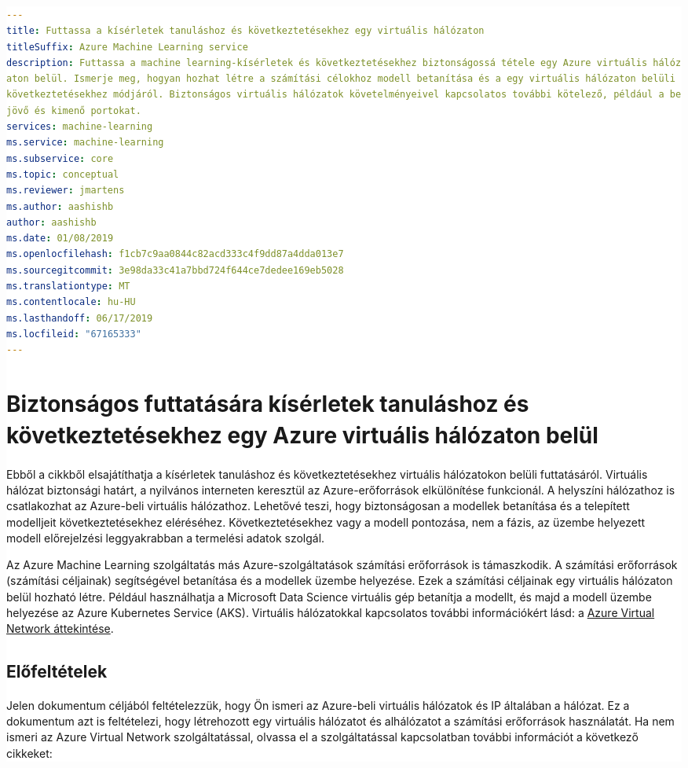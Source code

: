 ```yaml
---
title: Futtassa a kísérletek tanuláshoz és következtetésekhez egy virtuális hálózaton
titleSuffix: Azure Machine Learning service
description: Futtassa a machine learning-kísérletek és következtetésekhez biztonságossá tétele egy Azure virtuális hálózaton belül. Ismerje meg, hogyan hozhat létre a számítási célokhoz modell betanítása és a egy virtuális hálózaton belüli következtetésekhez módjáról. Biztonságos virtuális hálózatok követelményeivel kapcsolatos további kötelező, például a bejövő és kimenő portokat.
services: machine-learning
ms.service: machine-learning
ms.subservice: core
ms.topic: conceptual
ms.reviewer: jmartens
ms.author: aashishb
author: aashishb
ms.date: 01/08/2019
ms.openlocfilehash: f1cb7c9aa0844c82acd333c4f9dd87a4dda013e7
ms.sourcegitcommit: 3e98da33c41a7bbd724f644ce7dedee169eb5028
ms.translationtype: MT
ms.contentlocale: hu-HU
ms.lasthandoff: 06/17/2019
ms.locfileid: "67165333"
---
```

# <a name="securely-run-experiments-and-inference-inside-an-azure-virtual-network"></a>Biztonságos futtatására kísérletek tanuláshoz és következtetésekhez egy Azure virtuális hálózaton belül

Ebből a cikkből elsajátíthatja a kísérletek tanuláshoz és következtetésekhez virtuális hálózatokon belüli futtatásáról. Virtuális hálózat biztonsági határt, a nyilvános interneten keresztül az Azure-erőforrások elkülönítése funkcionál. A helyszíni hálózathoz is csatlakozhat az Azure-beli virtuális hálózathoz. Lehetővé teszi, hogy biztonságosan a modellek betanítása és a telepített modelljeit következtetésekhez eléréséhez. Következtetésekhez vagy a modell pontozása, nem a fázis, az üzembe helyezett modell előrejelzési leggyakrabban a termelési adatok szolgál.

Az Azure Machine Learning szolgáltatás más Azure-szolgáltatások számítási erőforrások is támaszkodik. A számítási erőforrások (számítási céljainak) segítségével betanítása és a modellek üzembe helyezése. Ezek a számítási céljainak egy virtuális hálózaton belül hozható létre. Például használhatja a Microsoft Data Science virtuális gép betanítja a modellt, és majd a modell üzembe helyezése az Azure Kubernetes Service (AKS). Virtuális hálózatokkal kapcsolatos további információkért lásd: a [Azure Virtual Network áttekintése](https://docs.microsoft.com/azure/virtual-network/virtual-networks-overview).

## <a name="prerequisites"></a>Előfeltételek

Jelen dokumentum céljából feltételezzük, hogy Ön ismeri az Azure-beli virtuális hálózatok és IP általában a hálózat. Ez a dokumentum azt is feltételezi, hogy létrehozott egy virtuális hálózatot és alhálózatot a számítási erőforrások használatát. Ha nem ismeri az Azure Virtual Network szolgáltatással, olvassa el a szolgáltatással kapcsolatban további információt a következő cikkeket:
